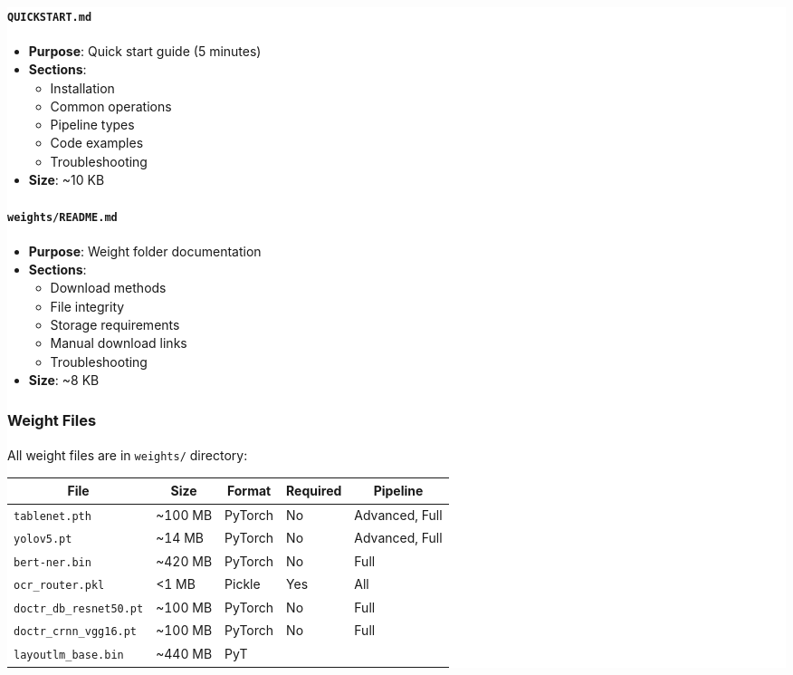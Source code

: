 #### `QUICKSTART.md`
- **Purpose**: Quick start guide (5 minutes)
- **Sections**:
  - Installation
  - Common operations
  - Pipeline types
  - Code examples
  - Troubleshooting
- **Size**: ~10 KB

#### `weights/README.md`
- **Purpose**: Weight folder documentation
- **Sections**:
  - Download methods
  - File integrity
  - Storage requirements
  - Manual download links
  - Troubleshooting
- **Size**: ~8 KB

### Weight Files

All weight files are in `weights/` directory:

| File | Size | Format | Required | Pipeline |
|------|------|--------|----------|----------|
| `tablenet.pth` | ~100 MB | PyTorch | No | Advanced, Full |
| `yolov5.pt` | ~14 MB | PyTorch | No | Advanced, Full |
| `bert-ner.bin` | ~420 MB | PyTorch | No | Full |
| `ocr_router.pkl` | <1 MB | Pickle | Yes | All |
| `doctr_db_resnet50.pt` | ~100 MB | PyTorch | No | Full |
| `doctr_crnn_vgg16.pt` | ~100 MB | PyTorch | No | Full |
| `layoutlm_base.bin` | ~440 MB | PyT